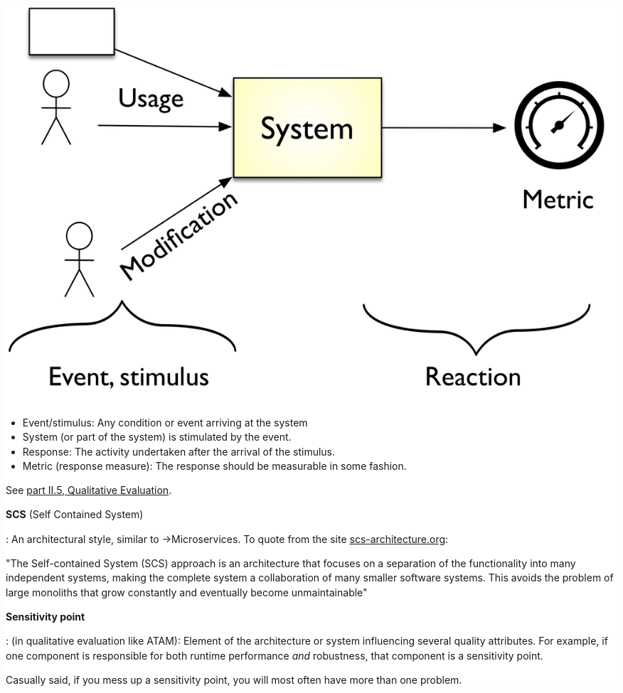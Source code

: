   ![Generic form of (Quality) scenario](images/01_architecture/schematic-Q-scenario.png)

  * Event/stimulus: Any condition or event arriving at the system
  * System (or part of the system) is stimulated by the event.
  * Response: The activity undertaken after the arrival of the stimulus.
  * Metric (response measure): The response should be measurable in some fashion.

  See [part II.5, Qualitative Evaluation](#section-ii-5-quality-scenarios).

**SCS** (Self Contained System)

: An architectural style, similar to ->Microservices. To quote from the site
[scs-architecture.org](http://scs-architecture.org/):

  "The Self-contained System (SCS) approach is an architecture that focuses on a separation of the functionality into many independent systems, making the complete system a collaboration of many smaller software systems. This avoids the problem of large monoliths that grow constantly and eventually become unmaintainable"


**Sensitivity point**

: (in qualitative evaluation like ATAM): Element of the architecture or system
influencing several quality attributes. For example, if one component is responsible
for both runtime performance _and_ robustness, that component is a sensitivity point.

  Casually said, if you mess up a sensitivity point, you will most often have  more than
  one problem.
